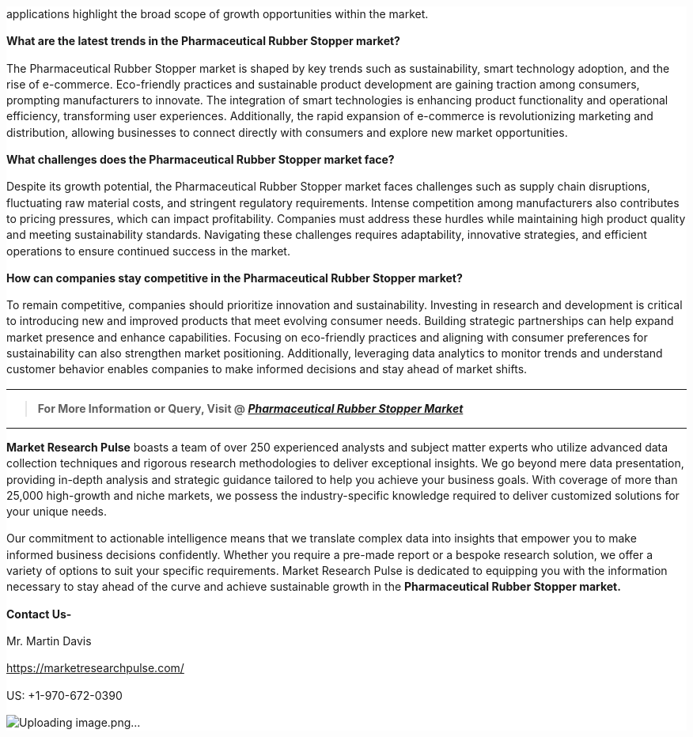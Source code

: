 applications highlight the broad scope of growth opportunities within the market.</p><p><strong>What are the latest trends in the Pharmaceutical Rubber Stopper market?</strong></p><p>The Pharmaceutical Rubber Stopper market is shaped by key trends such as sustainability, smart technology adoption, and the rise of e-commerce. Eco-friendly practices and sustainable product development are gaining traction among consumers, prompting manufacturers to innovate. The integration of smart technologies is enhancing product functionality and operational efficiency, transforming user experiences. Additionally, the rapid expansion of e-commerce is revolutionizing marketing and distribution, allowing businesses to connect directly with consumers and explore new market opportunities.</p><p><strong>What challenges does the Pharmaceutical Rubber Stopper market face?</strong></p><p>Despite its growth potential, the Pharmaceutical Rubber Stopper market faces challenges such as supply chain disruptions, fluctuating raw material costs, and stringent regulatory requirements. Intense competition among manufacturers also contributes to pricing pressures, which can impact profitability. Companies must address these hurdles while maintaining high product quality and meeting sustainability standards. Navigating these challenges requires adaptability, innovative strategies, and efficient operations to ensure continued success in the market.</p><p><strong>How can companies stay competitive in the Pharmaceutical Rubber Stopper market?</strong></p><p>To remain competitive, companies should prioritize innovation and sustainability. Investing in research and development is critical to introducing new and improved products that meet evolving consumer needs. Building strategic partnerships can help expand market presence and enhance capabilities. Focusing on eco-friendly practices and aligning with consumer preferences for sustainability can also strengthen market positioning. Additionally, leveraging data analytics to monitor trends and understand customer behavior enables companies to make informed decisions and stay ahead of market shifts.</p><hr /><blockquote><p><strong>For More Information or Query, Visit @&nbsp;<em><a href="https://marketresearchpulse.com/report/50786/pharmaceutical-rubber-stopper-market?utm_source=Linkedin&utm_medium=021">Pharmaceutical Rubber Stopper Market</a></em></strong></p></blockquote><hr /><p><strong>Market Research Pulse</strong> boasts a team of over 250 experienced analysts and subject matter experts who utilize advanced data collection techniques and rigorous research methodologies to deliver exceptional insights. We go beyond mere data presentation, providing in-depth analysis and strategic guidance tailored to help you achieve your business goals. With coverage of more than 25,000 high-growth and niche markets, we possess the industry-specific knowledge required to deliver customized solutions for your unique needs.</p><p>Our commitment to actionable intelligence means that we translate complex data into insights that empower you to make informed business decisions confidently. Whether you require a pre-made report or a bespoke research solution, we offer a variety of options to suit your specific requirements. Market Research Pulse is dedicated to equipping you with the information necessary to stay ahead of the curve and achieve sustainable growth in the <strong>Pharmaceutical Rubber Stopper market.</strong></p><p><strong>Contact Us-</strong></p><p>Mr. Martin Davis</p><p>https://marketresearchpulse.com/</p><p>US: +1-970-672-0390</p>
![Uploading image.png…]()
